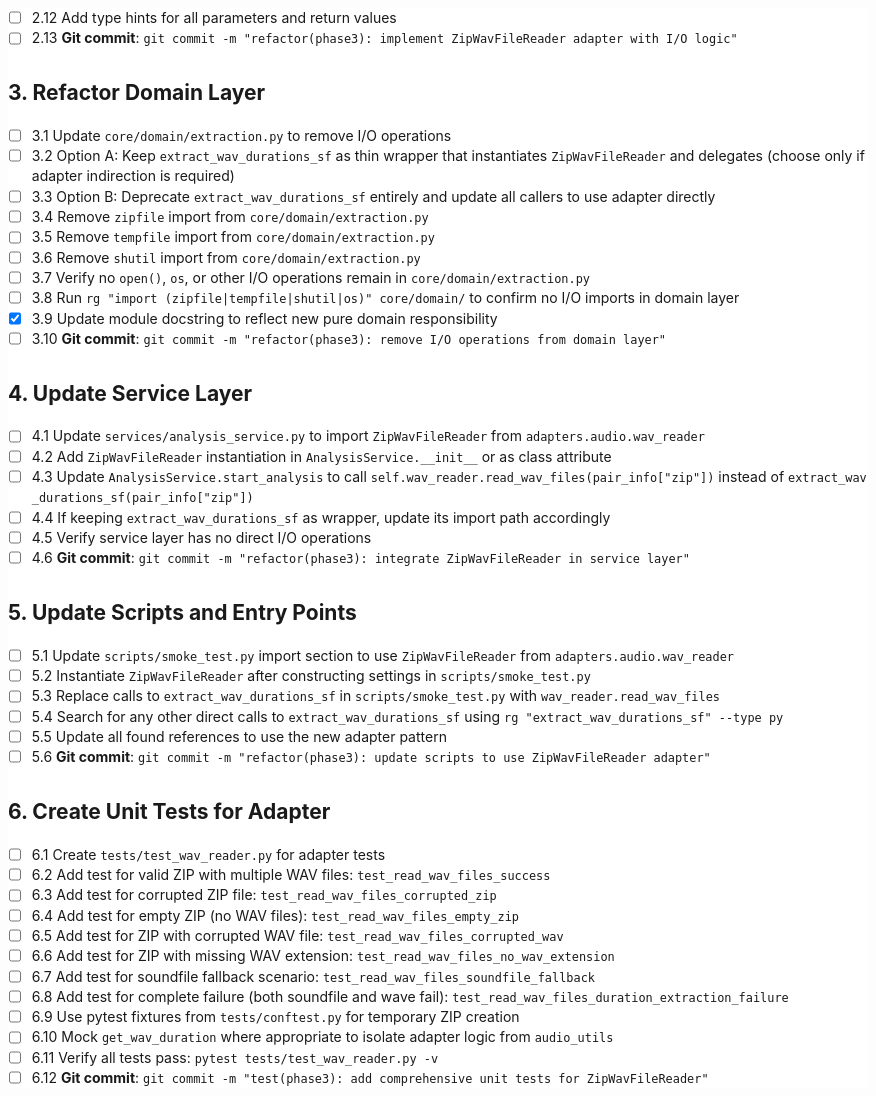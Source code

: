 - [ ] 2.12 Add type hints for all parameters and return values
- [ ] 2.13 **Git commit**: `git commit -m "refactor(phase3): implement ZipWavFileReader adapter with I/O logic"`

## 3. Refactor Domain Layer
- [ ] 3.1 Update `core/domain/extraction.py` to remove I/O operations
- [ ] 3.2 Option A: Keep `extract_wav_durations_sf` as thin wrapper that instantiates `ZipWavFileReader` and delegates (choose only if adapter indirection is required)
- [ ] 3.3 Option B: Deprecate `extract_wav_durations_sf` entirely and update all callers to use adapter directly
- [ ] 3.4 Remove `zipfile` import from `core/domain/extraction.py`
- [ ] 3.5 Remove `tempfile` import from `core/domain/extraction.py`
- [ ] 3.6 Remove `shutil` import from `core/domain/extraction.py`
- [ ] 3.7 Verify no `open()`, `os`, or other I/O operations remain in `core/domain/extraction.py`
- [ ] 3.8 Run `rg "import (zipfile|tempfile|shutil|os)" core/domain/` to confirm no I/O imports in domain layer
- [x] 3.9 Update module docstring to reflect new pure domain responsibility
- [ ] 3.10 **Git commit**: `git commit -m "refactor(phase3): remove I/O operations from domain layer"`

## 4. Update Service Layer
- [ ] 4.1 Update `services/analysis_service.py` to import `ZipWavFileReader` from `adapters.audio.wav_reader`
- [ ] 4.2 Add `ZipWavFileReader` instantiation in `AnalysisService.__init__` or as class attribute
- [ ] 4.3 Update `AnalysisService.start_analysis` to call `self.wav_reader.read_wav_files(pair_info["zip"])` instead of `extract_wav_durations_sf(pair_info["zip"])`
- [ ] 4.4 If keeping `extract_wav_durations_sf` as wrapper, update its import path accordingly
- [ ] 4.5 Verify service layer has no direct I/O operations
- [ ] 4.6 **Git commit**: `git commit -m "refactor(phase3): integrate ZipWavFileReader in service layer"`

## 5. Update Scripts and Entry Points
- [ ] 5.1 Update `scripts/smoke_test.py` import section to use `ZipWavFileReader` from `adapters.audio.wav_reader`
- [ ] 5.2 Instantiate `ZipWavFileReader` after constructing settings in `scripts/smoke_test.py`
- [ ] 5.3 Replace calls to `extract_wav_durations_sf` in `scripts/smoke_test.py` with `wav_reader.read_wav_files`
- [ ] 5.4 Search for any other direct calls to `extract_wav_durations_sf` using `rg "extract_wav_durations_sf" --type py`
- [ ] 5.5 Update all found references to use the new adapter pattern
- [ ] 5.6 **Git commit**: `git commit -m "refactor(phase3): update scripts to use ZipWavFileReader adapter"`

## 6. Create Unit Tests for Adapter
- [ ] 6.1 Create `tests/test_wav_reader.py` for adapter tests
- [ ] 6.2 Add test for valid ZIP with multiple WAV files: `test_read_wav_files_success`
- [ ] 6.3 Add test for corrupted ZIP file: `test_read_wav_files_corrupted_zip`
- [ ] 6.4 Add test for empty ZIP (no WAV files): `test_read_wav_files_empty_zip`
- [ ] 6.5 Add test for ZIP with corrupted WAV file: `test_read_wav_files_corrupted_wav`
- [ ] 6.6 Add test for ZIP with missing WAV extension: `test_read_wav_files_no_wav_extension`
- [ ] 6.7 Add test for soundfile fallback scenario: `test_read_wav_files_soundfile_fallback`
- [ ] 6.8 Add test for complete failure (both soundfile and wave fail): `test_read_wav_files_duration_extraction_failure`
- [ ] 6.9 Use pytest fixtures from `tests/conftest.py` for temporary ZIP creation
- [ ] 6.10 Mock `get_wav_duration` where appropriate to isolate adapter logic from `audio_utils`
- [ ] 6.11 Verify all tests pass: `pytest tests/test_wav_reader.py -v`
- [ ] 6.12 **Git commit**: `git commit -m "test(phase3): add comprehensive unit tests for ZipWavFileReader"`
